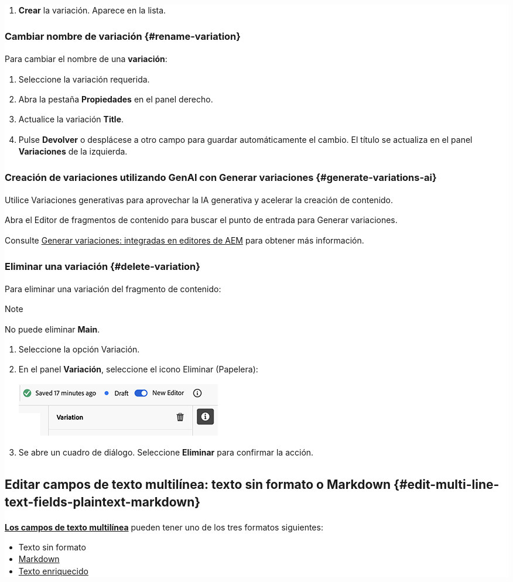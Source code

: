1. **Crear** la variación. Aparece en la lista.

### Cambiar nombre de variación {#rename-variation}

Para cambiar el nombre de una **variación**:

1. Seleccione la variación requerida.

1. Abra la pestaña **Propiedades** en el panel derecho.

1. Actualice la variación **Title**.

1. Pulse **Devolver** o desplácese a otro campo para guardar automáticamente el cambio. El título se actualiza en el panel **Variaciones** de la izquierda.

### Creación de variaciones utilizando GenAI con Generar variaciones {#generate-variations-ai}

Utilice Variaciones generativas para aprovechar la IA generativa y acelerar la creación de contenido.

Abra el Editor de fragmentos de contenido para buscar el punto de entrada para Generar variaciones.

Consulte [Generar variaciones: integradas en editores de AEM](/help/generative-ai/generate-variations-integrated-editor.md) para obtener más información.

### Eliminar una variación {#delete-variation}

Para eliminar una variación del fragmento de contenido:

>[!NOTE]
>
>No puede eliminar **Main**.

1. Seleccione la opción Variación.

1. En el panel **Variación**, seleccione el icono Eliminar (Papelera):

   ![Editor de fragmentos de contenido: icono Eliminar variación](assets/cf-authoring-delete-variation.png)

1. Se abre un cuadro de diálogo. Seleccione **Eliminar** para confirmar la acción.

## Editar campos de texto multilínea: texto sin formato o Markdown {#edit-multi-line-text-fields-plaintext-markdown}

**[Los campos de texto multilínea](/help/sites-cloud/administering/content-fragments/content-fragment-models.md#data-types)** pueden tener uno de los tres formatos siguientes:

* Texto sin formato
* [Markdown](/help/sites-cloud/administering/content-fragments/markdown.md)
* [Texto enriquecido](#edit-multi-line-text-fields-rich-text)
